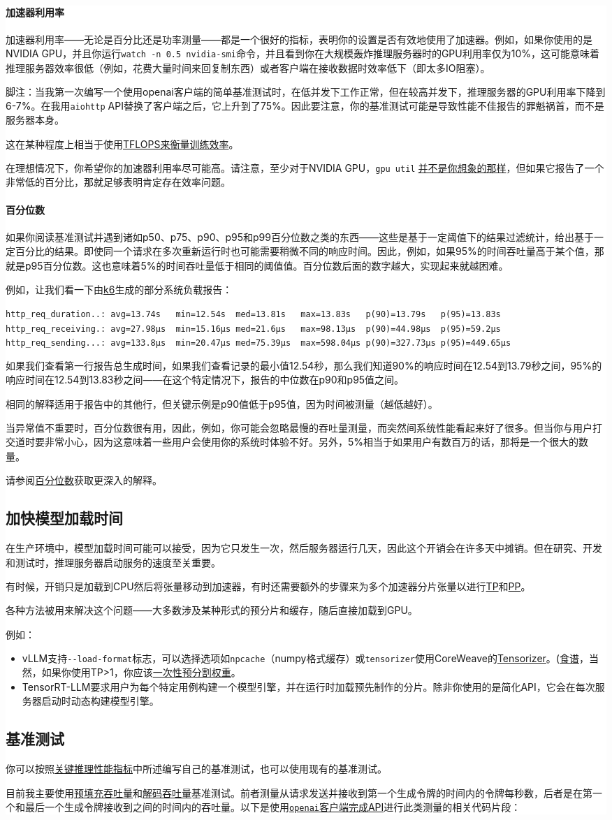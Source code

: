 #### 加速器利用率

加速器利用率——无论是百分比还是功率测量——都是一个很好的指标，表明你的设置是否有效地使用了加速器。例如，如果你使用的是NVIDIA GPU，并且你运行`watch -n 0.5 nvidia-smi`命令，并且看到你在大规模轰炸推理服务器时的GPU利用率仅为10%，这可能意味着推理服务器效率很低（例如，花费大量时间来回复制东西）或者客户端在接收数据时效率低下（即太多IO阻塞）。

脚注：当我第一次编写一个使用openai客户端的简单基准测试时，在低并发下工作正常，但在较高并发下，推理服务器的GPU利用率下降到6-7%。在我用`aiohttp` API替换了客户端之后，它上升到了75%。因此要注意，你的基准测试可能是导致性能不佳报告的罪魁祸首，而不是服务器本身。

这在某种程度上相当于使用[TFLOPS来衡量训练效率](../训练/性能/README.md#tflops作为性能度量)。

在理想情况下，你希望你的加速器利用率尽可能高。请注意，至少对于NVIDIA GPU，`gpu util` [并不是你想象的那样](../计算/加速器/nvidia/debug.md#如何获取真实的GPU利用率指标)，但如果它报告了一个非常低的百分比，那就足够表明肯定存在效率问题。

#### 百分位数

如果你阅读基准测试并遇到诸如p50、p75、p90、p95和p99百分位数之类的东西——这些是基于一定阈值下的结果过滤统计，给出基于一定百分比的结果。即使同一个请求在多次重新运行时也可能需要稍微不同的响应时间。因此，例如，如果95%的时间吞吐量高于某个值，那就是p95百分位数。这也意味着5%的时间吞吐量低于相同的阈值值。百分位数后面的数字越大，实现起来就越困难。

例如，让我们看一下由[k6](https://github.com/grafana/k6)生成的部分系统负载报告：

``` 
http_req_duration..: avg=13.74s   min=12.54s  med=13.81s   max=13.83s   p(90)=13.79s   p(95)=13.83s
http_req_receiving.: avg=27.98µs  min=15.16µs med=21.6µs   max=98.13µs  p(90)=44.98µs  p(95)=59.2µs
http_req_sending...: avg=133.8µs  min=20.47µs med=75.39µs  max=598.04µs p(90)=327.73µs p(95)=449.65µs
```

如果我们查看第一行报告总生成时间，如果我们查看记录的最小值12.54秒，那么我们知道90%的响应时间在12.54到13.79秒之间，95%的响应时间在12.54到13.83秒之间——在这个特定情况下，报告的中位数在p90和p95值之间。

相同的解释适用于报告中的其他行，但关键示例是p90值低于p95值，因为时间被测量（越低越好）。

当异常值不重要时，百分位数很有用，因此，例如，你可能会忽略最慢的吞吐量测量，而突然间系统性能看起来好了很多。但当你与用户打交道时要非常小心，因为这意味着一些用户会使用你的系统时体验不好。另外，5%相当于如果用户有数百万的话，那将是一个很大的数量。

请参阅[百分位数](https://en.wikipedia.org/wiki/百分位数)获取更深入的解释。

## 加快模型加载时间

在生产环境中，模型加载时间可能可以接受，因为它只发生一次，然后服务器运行几天，因此这个开销会在许多天中摊销。但在研究、开发和测试时，推理服务器启动服务的速度至关重要。

有时候，开销只是加载到CPU然后将张量移动到加速器，有时还需要额外的步骤来为多个加速器分片张量以进行[TP](../训练/模型并行化#张量并行化)和[PP](../训练/模型并行化#管道并行化)。

各种方法被用来解决这个问题——大多数涉及某种形式的预分片和缓存，随后直接加载到GPU。

例如：

- vLLM支持`--load-format`标志，可以选择选项如`npcache`（numpy格式缓存）或`tensorizer`使用CoreWeave的[Tensorizer](https://github.com/coreweave/tensorizer)。([食谱](https://docs.vllm.ai/en/latest/serving/tensorizer.html)，当然，如果你使用TP>1，你应该[一次性预分割权重](https://docs.vllm.ai/en/latest/getting_started/examples/save_sharded_state.html)。
- TensorRT-LLM要求用户为每个特定用例构建一个模型引擎，并在运行时加载预先制作的分片。除非你使用的是简化API，它会在每次服务器启动时动态构建模型引擎。

## 基准测试

你可以按照[关键推理性能指标](#关键推理性能指标)中所述编写自己的基准测试，也可以使用现有的基准测试。

目前我主要使用[预填充吞吐量](#预填充吞吐量)和[解码吞吐量](#解码吞吐量)基准测试。前者测量从请求发送并接收到第一个生成令牌的时间内的令牌每秒数，后者是在第一个和最后一个生成令牌接收到之间的时间内的吞吐量。以下是使用[`openai`客户端完成API](https://github.com/openai/openai-python)进行此类测量的相关代码片段：
